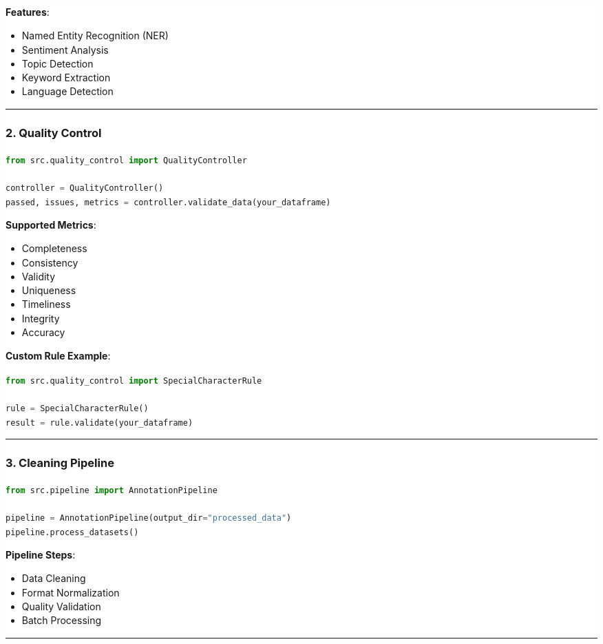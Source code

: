 **Features**:

- Named Entity Recognition (NER)
- Sentiment Analysis
- Topic Detection
- Keyword Extraction
- Language Detection

---

### 2. Quality Control

```python
from src.quality_control import QualityController

controller = QualityController()
passed, issues, metrics = controller.validate_data(your_dataframe)
```

**Supported Metrics**:

- Completeness
- Consistency
- Validity
- Uniqueness
- Timeliness
- Integrity
- Accuracy

**Custom Rule Example**:

```python
from src.quality_control import SpecialCharacterRule

rule = SpecialCharacterRule()
result = rule.validate(your_dataframe)
```

---

### 3. Cleaning Pipeline

```python
from src.pipeline import AnnotationPipeline

pipeline = AnnotationPipeline(output_dir="processed_data")
pipeline.process_datasets()
```

**Pipeline Steps**:

- Data Cleaning
- Format Normalization
- Quality Validation
- Batch Processing

---
